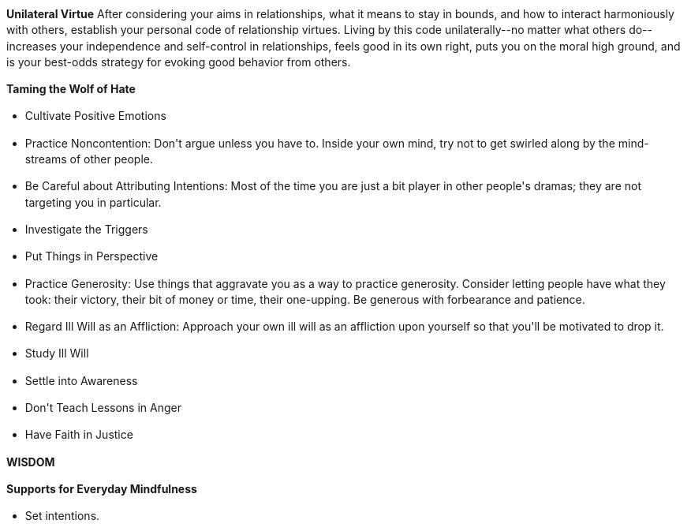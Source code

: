  
**Unilateral Virtue**
After considering your aims in relationships, what it means to stay in bounds, and how to interact harmoniously with others, establish your personal code of relationship virtues. Living by this code unilaterally--no matter what others do--increases your independence and self-control in relationships, feels good in its own right, puts you on the moral high ground, and is your best-odds strategy for evoking good behavior from others.
 
**Taming the Wolf of Hate**



	
  * Cultivate Positive Emotions


	
  * Practice Noncontention: Don't argue unless you have to. Inside your own mind, try not to get swirled along by the mind-streams of other people.


	
  * Be Careful about Attributing Intentions: Most of the time you are just a bit player in other people's dramas; they are not targeting you in particular.


	
  * Investigate the Triggers


	
  * Put Things in Perspective


	
  * Practice Generosity: Use things that aggravate you as a way to practice generosity. Consider letting people have what they took: their victory, their bit of money or time, their one-upping. Be generous with forbearance and patience.


	
  * Regard Ill Will as an Affliction: Approach your own ill will as an affliction upon yourself so that you'll be motivated to drop it.


	
  * Study Ill Will


	
  * Settle into Awareness


	
  * Don't Teach Lessons in Anger


	
  * Have Faith in Justice


 
**WISDOM**
 
**Supports for Everyday Mindfulness**



	
  * Set intentions.
